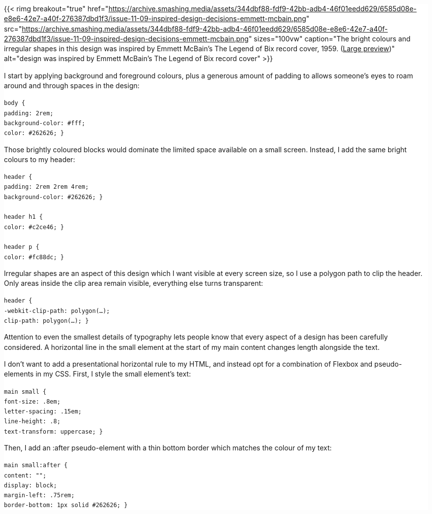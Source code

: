 {{< rimg breakout="true" href="https://archive.smashing.media/assets/344dbf88-fdf9-42bb-adb4-46f01eedd629/6585d08e-e8e6-42e7-a40f-276387dbd1f3/issue-11-09-inspired-design-decisions-emmett-mcbain.png" src="https://archive.smashing.media/assets/344dbf88-fdf9-42bb-adb4-46f01eedd629/6585d08e-e8e6-42e7-a40f-276387dbd1f3/issue-11-09-inspired-design-decisions-emmett-mcbain.png" sizes="100vw" caption="The bright colours and irregular shapes in this design was inspired by Emmett McBain’s The Legend of Bix record cover, 1959. (<a href='https://archive.smashing.media/assets/344dbf88-fdf9-42bb-adb4-46f01eedd629/6585d08e-e8e6-42e7-a40f-276387dbd1f3/issue-11-09-inspired-design-decisions-emmett-mcbain.png'>Large preview</a>)" alt="design was inspired by Emmett McBain’s The Legend of Bix record cover" >}}

I start by applying background and foreground colours, plus a generous amount of padding to allows someone’s eyes to roam around and through spaces in the design:

<pre><code class="language-css">body {
padding: 2rem;
background-color: #fff;
color: #262626; }</code></pre>

Those brightly coloured blocks would dominate the limited space available on a small screen. Instead, I add the same bright colours to my header:

<pre><code class="language-css">header {
padding: 2rem 2rem 4rem;
background-color: #262626; }

header h1 {
color: #c2ce46; }

header p {
color: #fc88dc; }</code></pre>

Irregular shapes are an aspect of this design which I want visible at every screen size, so I use a polygon path to clip the header. Only areas inside the clip area remain visible, everything else turns transparent:

<pre><code class="language-css">header {
-webkit-clip-path: polygon(…);
clip-path: polygon(…); }</code></pre>

Attention to even the smallest details of typography lets people know that every aspect of a design has been carefully considered. A horizontal line in the small element at the start of my main content changes length alongside the text.

I don’t want to add a presentational horizontal rule to my HTML, and instead opt for a combination of Flexbox and pseudo-elements in my CSS. First, I style the small element’s text:

<pre><code class="language-css">main small {
font-size: .8em;
letter-spacing: .15em;
line-height: .8;
text-transform: uppercase; }</code></pre>

Then, I add an :after pseudo-element with a thin bottom border which matches the colour of my text:

<pre><code class="language-css">main small:after {
content: "";
display: block;
margin-left: .75rem;
border-bottom: 1px solid #262626; }</code></pre>
